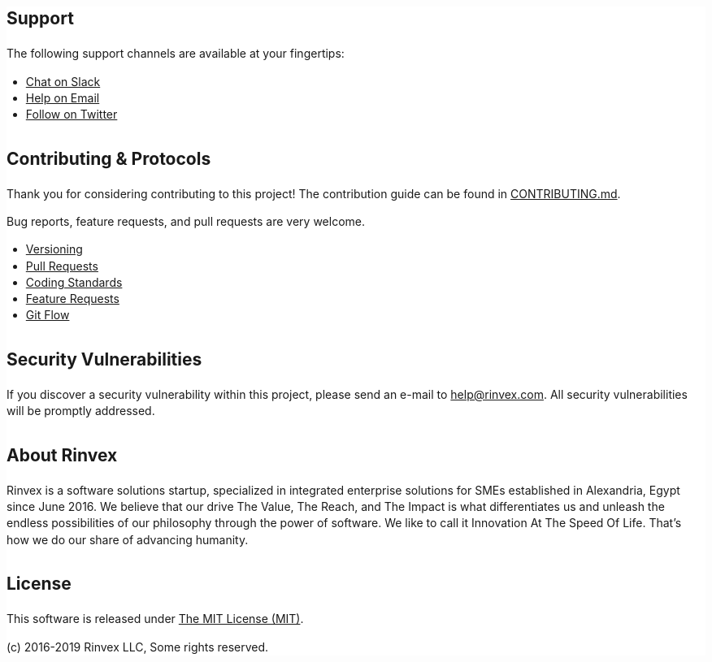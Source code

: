 
## Support

The following support channels are available at your fingertips:

- [Chat on Slack](https://bit.ly/rinvex-slack)
- [Help on Email](mailto:help@rinvex.com)
- [Follow on Twitter](https://twitter.com/rinvex)


## Contributing & Protocols

Thank you for considering contributing to this project! The contribution guide can be found in [CONTRIBUTING.md](CONTRIBUTING.md).

Bug reports, feature requests, and pull requests are very welcome.

- [Versioning](CONTRIBUTING.md#versioning)
- [Pull Requests](CONTRIBUTING.md#pull-requests)
- [Coding Standards](CONTRIBUTING.md#coding-standards)
- [Feature Requests](CONTRIBUTING.md#feature-requests)
- [Git Flow](CONTRIBUTING.md#git-flow)


## Security Vulnerabilities

If you discover a security vulnerability within this project, please send an e-mail to [help@rinvex.com](help@rinvex.com). All security vulnerabilities will be promptly addressed.


## About Rinvex

Rinvex is a software solutions startup, specialized in integrated enterprise solutions for SMEs established in Alexandria, Egypt since June 2016. We believe that our drive The Value, The Reach, and The Impact is what differentiates us and unleash the endless possibilities of our philosophy through the power of software. We like to call it Innovation At The Speed Of Life. That’s how we do our share of advancing humanity.


## License

This software is released under [The MIT License (MIT)](LICENSE).

(c) 2016-2019 Rinvex LLC, Some rights reserved.
